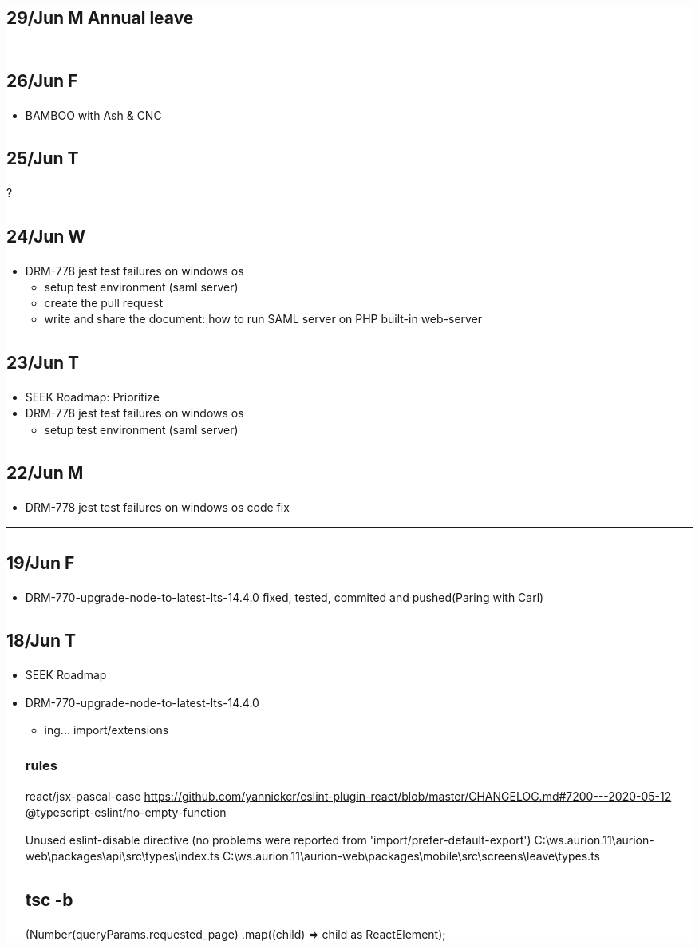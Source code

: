## 29/Jun M Annual leave

------------

## 26/Jun F
- BAMBOO with Ash & CNC

## 25/Jun T
?

## 24/Jun W
- DRM-778 jest test failures on windows os
  - setup test environment (saml server)
  - create the pull request
  - write and share the document: how to run SAML server on PHP built-in web-server

## 23/Jun T
- SEEK Roadmap: Prioritize
- DRM-778 jest test failures on windows os
  - setup test environment (saml server)

## 22/Jun M
- DRM-778 jest test failures on windows os
  code fix

------------
## 19/Jun F
- DRM-770-upgrade-node-to-latest-lts-14.4.0
  fixed, tested, commited and pushed(Paring with Carl)

## 18/Jun T
- SEEK Roadmap
- DRM-770-upgrade-node-to-latest-lts-14.4.0
  - ing... import/extensions
  
  ### rules
  react/jsx-pascal-case
  https://github.com/yannickcr/eslint-plugin-react/blob/master/CHANGELOG.md#7200---2020-05-12
  @typescript-eslint/no-empty-function
  
  Unused eslint-disable directive (no problems were reported from 'import/prefer-default-export')
  C:\ws.aurion.11\aurion-web\packages\api\src\types\index.ts
  C:\ws.aurion.11\aurion-web\packages\mobile\src\screens\leave\types.ts
  
  ## tsc -b
  (Number(queryParams.requested_page)
  .map((child) => child as ReactElement);
  